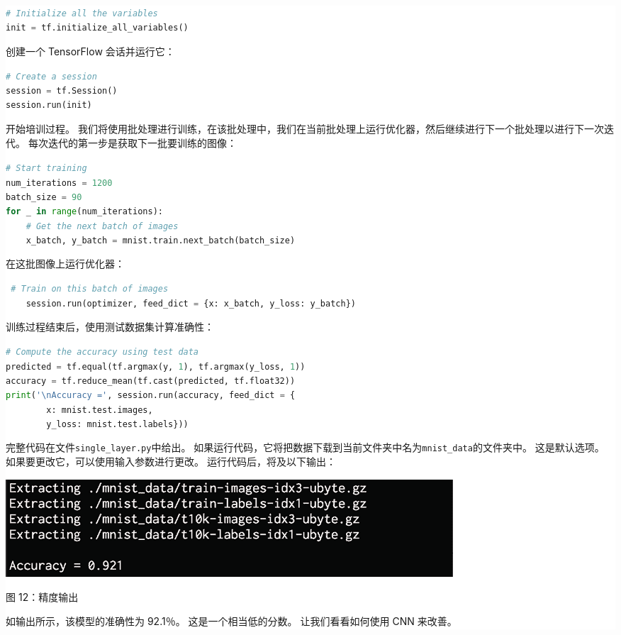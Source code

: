 ```py
# Initialize all the variables
init = tf.initialize_all_variables() 
```

创建一个 TensorFlow 会话并运行它：

```py
# Create a session
session = tf.Session()
session.run(init) 
```

开始培训过程。 我们将使用批处理进行训练，在该批处理中，我们在当前批处理上运行优化器，然后继续进行下一个批处理以进行下一次迭代。 每次迭代的第一步是获取下一批要训练的图像：

```py
# Start training
num_iterations = 1200
batch_size = 90
for _ in range(num_iterations):
    # Get the next batch of images
    x_batch, y_batch = mnist.train.next_batch(batch_size) 
```

在这批图像上运行优化器：

```py
 # Train on this batch of images
    session.run(optimizer, feed_dict = {x: x_batch, y_loss: y_batch}) 
```

训练过程结束后，使用测试数据集计算准确性：

```py
# Compute the accuracy using test data
predicted = tf.equal(tf.argmax(y, 1), tf.argmax(y_loss, 1))
accuracy = tf.reduce_mean(tf.cast(predicted, tf.float32))
print('\nAccuracy =', session.run(accuracy, feed_dict = {
        x: mnist.test.images, 
        y_loss: mnist.test.labels})) 
```

完整代码在文件`single_layer.py`中给出。 如果运行代码，它将把数据下载到当前文件夹中名为`mnist_data`的文件夹中。 这是默认选项。 如果要更改它，可以使用输入参数进行更改。 运行代码后，将及以下输出：

![](img/B15441_20_12.png)

图 12：精度输出

如输出所示，该模型的准确性为 92.1％。 这是一个相当低的分数。 让我们看看如何使用 CNN 来改善。
